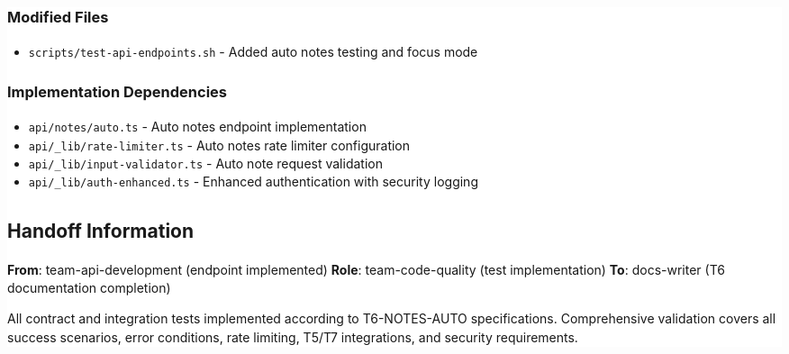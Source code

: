 ### Modified Files
- `scripts/test-api-endpoints.sh` - Added auto notes testing and focus mode

### Implementation Dependencies
- `api/notes/auto.ts` - Auto notes endpoint implementation
- `api/_lib/rate-limiter.ts` - Auto notes rate limiter configuration
- `api/_lib/input-validator.ts` - Auto note request validation
- `api/_lib/auth-enhanced.ts` - Enhanced authentication with security logging

## Handoff Information

**From**: team-api-development (endpoint implemented)
**Role**: team-code-quality (test implementation)
**To**: docs-writer (T6 documentation completion)

All contract and integration tests implemented according to T6-NOTES-AUTO specifications. Comprehensive validation covers all success scenarios, error conditions, rate limiting, T5/T7 integrations, and security requirements.